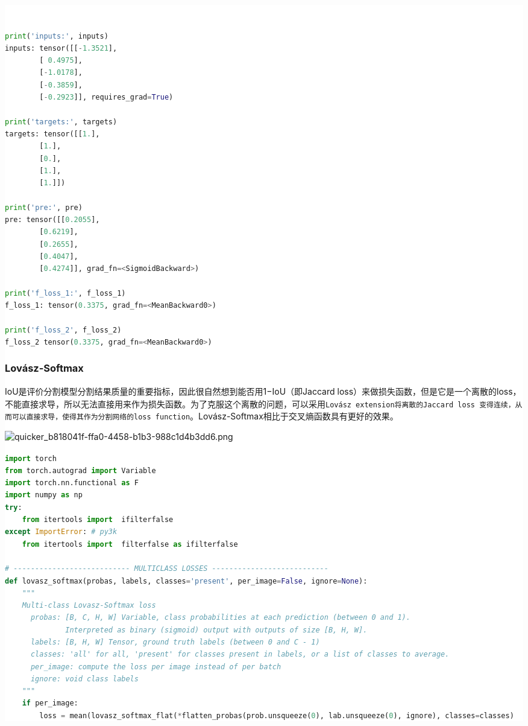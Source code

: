 ```python


print('inputs:', inputs)
inputs: tensor([[-1.3521],
        [ 0.4975],
        [-1.0178],
        [-0.3859],
        [-0.2923]], requires_grad=True)

print('targets:', targets)
targets: tensor([[1.],
        [1.],
        [0.],
        [1.],
        [1.]])

print('pre:', pre)
pre: tensor([[0.2055],
        [0.6219],
        [0.2655],
        [0.4047],
        [0.4274]], grad_fn=<SigmoidBackward>)

print('f_loss_1:', f_loss_1)
f_loss_1: tensor(0.3375, grad_fn=<MeanBackward0>)

print('f_loss_2', f_loss_2)
f_loss_2 tensor(0.3375, grad_fn=<MeanBackward0>)
```

### Lovász-Softmax

IoU是评价分割模型分割结果质量的重要指标，因此很自然想到能否用1−IoU（即Jaccard loss）来做损失函数，但是它是一个离散的loss，不能直接求导，所以无法直接用来作为损失函数。为了克服这个离散的问题，可以采用`Lovász extension将离散的Jaccard loss 变得连续，从而可以直接求导，使得其作为分割网络的loss function`。Lovász-Softmax相比于交叉熵函数具有更好的效果。



![quicker_b818041f-ffa0-4458-b1b3-988c1d4b3dd6.png](https://s2.loli.net/2022/04/01/JwYkyMQp19mqhRa.png)

```python
import torch
from torch.autograd import Variable
import torch.nn.functional as F
import numpy as np
try:
    from itertools import  ifilterfalse
except ImportError: # py3k
    from itertools import  filterfalse as ifilterfalse
    
# --------------------------- MULTICLASS LOSSES ---------------------------
def lovasz_softmax(probas, labels, classes='present', per_image=False, ignore=None):
    """
    Multi-class Lovasz-Softmax loss
      probas: [B, C, H, W] Variable, class probabilities at each prediction (between 0 and 1).
              Interpreted as binary (sigmoid) output with outputs of size [B, H, W].
      labels: [B, H, W] Tensor, ground truth labels (between 0 and C - 1)
      classes: 'all' for all, 'present' for classes present in labels, or a list of classes to average.
      per_image: compute the loss per image instead of per batch
      ignore: void class labels
    """
    if per_image:
        loss = mean(lovasz_softmax_flat(*flatten_probas(prob.unsqueeze(0), lab.unsqueeze(0), ignore), classes=classes)
```